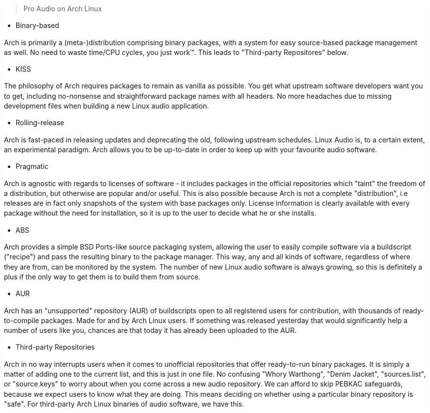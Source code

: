 > Pro Audio on Arch Linux

-   Binary-based

Arch is primarily a (meta-)distribution comprising binary packages, with
a system for easy source-based package management as well. No need to
waste time/CPU cycles, you just work™. This leads to "Third-party
Repositores" below.

-   KISS

The philosophy of Arch requires packages to remain as vanilla as
possible. You get what upstream software developers want you to get,
including no-nonsense and straightforward package names with all
headers. No more headaches due to missing development files when
building a new Linux audio application.

-   Rolling-release

Arch is fast-paced in releasing updates and deprecating the old,
following upstream schedules. Linux Audio is, to a certain extent, an
experimental paradigm. Arch allows you to be up-to-date in order to keep
up with your favourite audio software.

-   Pragmatic

Arch is agnostic with regards to licenses of software - it includes
packages in the official repositories which "taint" the freedom of a
distribution, but otherwise are popular and/or useful. This is also
possible because Arch is not a complete "distribution", i.e releases are
in fact only snapshots of the system with base packages only. License
information is clearly available with every package without the need for
installation, so it is up to the user to decide what he or she installs.

-   ABS

Arch provides a simple BSD Ports-like source packaging system, allowing
the user to easily compile software via a buildscript ("recipe") and
pass the resulting binary to the package manager. This way, any and all
kinds of software, regardless of where they are from, can be monitored
by the system. The number of new Linux audio software is always growing,
so this is definitely a plus if the only way to get them is to build
them from source.

-   AUR

Arch has an "unsupported" repository (AUR) of buildscripts open to all
registered users for contribution, with thousands of ready-to-compile
packages. Made for and by Arch Linux users. If something was released
yesterday that would significantly help a number of users like you,
chances are that today it has already been uploaded to the AUR.

-   Third-party Repositories

Arch in no way interrupts users when it comes to unofficial repositories
that offer ready-to-run binary packages. It is simply a matter of adding
one to the current list, and this is just in one file. No confusing
"Whory Warthong", "Denim Jacket", "sources.list", or "source.keys" to
worry about when you come across a new audio repository. We can afford
to skip PEBKAC safeguards, because we expect users to know what they are
doing. This means deciding on whether using a particular binary
repository is "safe". For third-party Arch Linux binaries of audio
software, we have this.
